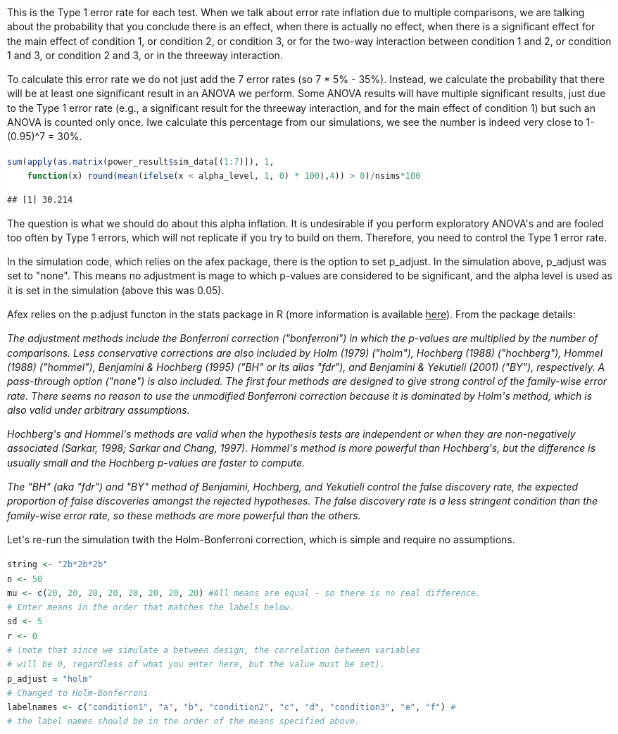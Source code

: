 This is the Type 1 error rate for each test. When we talk about error rate inflation due to multiple comparisons, we are talking about the probability that you conclude there is an effect, when there is actually no effect, when there is a significant effect for the main effect of condition 1, or condition 2, or condition 3, or for the two-way interaction between condition 1 and 2, or condition 1 and 3, or condition 2 and 3, or in the threeway interaction.

To calculate this error rate we do not just add the 7 error rates (so 7 \* 5% - 35%). Instead, we calculate the probability that there will be at least one significant result in an ANOVA we perform. Some ANOVA results will have multiple significant results, just due to the Type 1 error rate (e.g., a significant result for the threeway interaction, and for the main effect of condition 1) but such an ANOVA is counted only once. Iwe calculate this percentage from our simulations, we see the number is indeed very close to 1-(0.95)^7 = 30%.

``` r
sum(apply(as.matrix(power_result$sim_data[(1:7)]), 1, 
    function(x) round(mean(ifelse(x < alpha_level, 1, 0) * 100),4)) > 0)/nsims*100
```

    ## [1] 30.214

The question is what we should do about this alpha inflation. It is undesirable if you perform exploratory ANOVA's and are fooled too often by Type 1 errors, which will not replicate if you try to build on them. Therefore, you need to control the Type 1 error rate.

In the simulation code, which relies on the afex package, there is the option to set p\_adjust. In the simulation above, p\_adjust was set to "none". This means no adjustment is mage to which p-values are considered to be significant, and the alpha level is used as it is set in the simulation (above this was 0.05).

Afex relies on the p.adjust functon in the stats package in R (more information is available [here](https://www.rdocumentation.org/packages/stats/versions/3.1.1/topics/p.adjust)). From the package details:

*The adjustment methods include the Bonferroni correction ("bonferroni") in which the p-values are multiplied by the number of comparisons. Less conservative corrections are also included by Holm (1979) ("holm"), Hochberg (1988) ("hochberg"), Hommel (1988) ("hommel"), Benjamini & Hochberg (1995) ("BH" or its alias "fdr"), and Benjamini & Yekutieli (2001) ("BY"), respectively. A pass-through option ("none") is also included. The first four methods are designed to give strong control of the family-wise error rate. There seems no reason to use the unmodified Bonferroni correction because it is dominated by Holm's method, which is also valid under arbitrary assumptions.*

*Hochberg's and Hommel's methods are valid when the hypothesis tests are independent or when they are non-negatively associated (Sarkar, 1998; Sarkar and Chang, 1997). Hommel's method is more powerful than Hochberg's, but the difference is usually small and the Hochberg p-values are faster to compute.*

*The "BH" (aka "fdr") and "BY" method of Benjamini, Hochberg, and Yekutieli control the false discovery rate, the expected proportion of false discoveries amongst the rejected hypotheses. The false discovery rate is a less stringent condition than the family-wise error rate, so these methods are more powerful than the others.*

Let's re-run the simulation twith the Holm-Bonferroni correction, which is simple and require no assumptions.

``` r
string <- "2b*2b*2b"
n <- 50
mu <- c(20, 20, 20, 20, 20, 20, 20, 20) #All means are equal - so there is no real difference.
# Enter means in the order that matches the labels below.
sd <- 5
r <- 0 
# (note that since we simulate a between design, the correlation between variables 
# will be 0, regardless of what you enter here, but the value must be set).
p_adjust = "holm"
# Changed to Holm-Bonferroni
labelnames <- c("condition1", "a", "b", "condition2", "c", "d", "condition3", "e", "f") #
# the label names should be in the order of the means specified above.

```